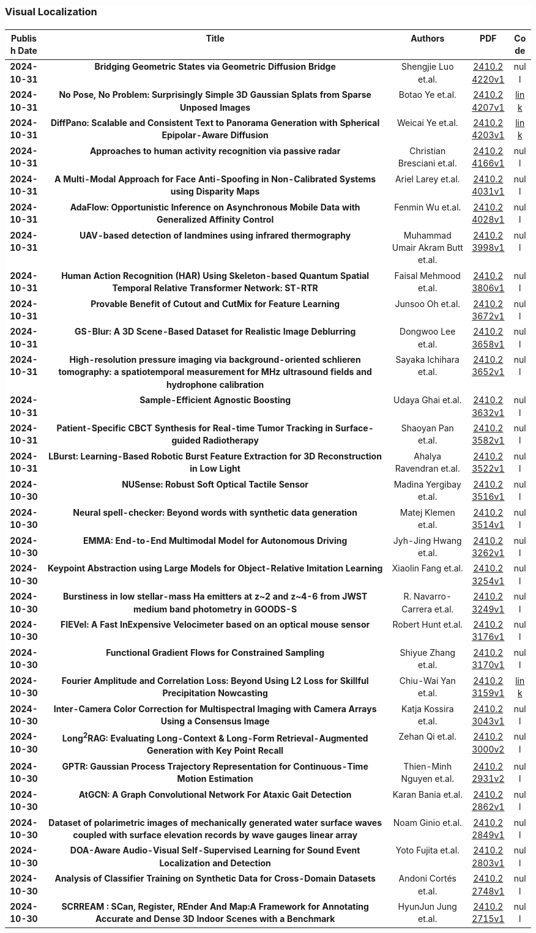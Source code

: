 ### Visual Localization
|Publish Date|Title|Authors|PDF|Code|
| :---: | :---: | :---: | :---: | :---: |
|**2024-10-31**|**Bridging Geometric States via Geometric Diffusion Bridge**|Shengjie Luo et.al.|[2410.24220v1](http://arxiv.org/abs/2410.24220v1)|null|
|**2024-10-31**|**No Pose, No Problem: Surprisingly Simple 3D Gaussian Splats from Sparse Unposed Images**|Botao Ye et.al.|[2410.24207v1](http://arxiv.org/abs/2410.24207v1)|[link](https://github.com/cvg/NoPoSplat)|
|**2024-10-31**|**DiffPano: Scalable and Consistent Text to Panorama Generation with Spherical Epipolar-Aware Diffusion**|Weicai Ye et.al.|[2410.24203v1](http://arxiv.org/abs/2410.24203v1)|[link](https://github.com/zju3dv/diffpano)|
|**2024-10-31**|**Approaches to human activity recognition via passive radar**|Christian Bresciani et.al.|[2410.24166v1](http://arxiv.org/abs/2410.24166v1)|null|
|**2024-10-31**|**A Multi-Modal Approach for Face Anti-Spoofing in Non-Calibrated Systems using Disparity Maps**|Ariel Larey et.al.|[2410.24031v1](http://arxiv.org/abs/2410.24031v1)|null|
|**2024-10-31**|**AdaFlow: Opportunistic Inference on Asynchronous Mobile Data with Generalized Affinity Control**|Fenmin Wu et.al.|[2410.24028v1](http://arxiv.org/abs/2410.24028v1)|null|
|**2024-10-31**|**UAV-based detection of landmines using infrared thermography**|Muhammad Umair Akram Butt et.al.|[2410.23998v1](http://arxiv.org/abs/2410.23998v1)|null|
|**2024-10-31**|**Human Action Recognition (HAR) Using Skeleton-based Quantum Spatial Temporal Relative Transformer Network: ST-RTR**|Faisal Mehmood et.al.|[2410.23806v1](http://arxiv.org/abs/2410.23806v1)|null|
|**2024-10-31**|**Provable Benefit of Cutout and CutMix for Feature Learning**|Junsoo Oh et.al.|[2410.23672v1](http://arxiv.org/abs/2410.23672v1)|null|
|**2024-10-31**|**GS-Blur: A 3D Scene-Based Dataset for Realistic Image Deblurring**|Dongwoo Lee et.al.|[2410.23658v1](http://arxiv.org/abs/2410.23658v1)|null|
|**2024-10-31**|**High-resolution pressure imaging via background-oriented schlieren tomography: a spatiotemporal measurement for MHz ultrasound fields and hydrophone calibration**|Sayaka Ichihara et.al.|[2410.23652v1](http://arxiv.org/abs/2410.23652v1)|null|
|**2024-10-31**|**Sample-Efficient Agnostic Boosting**|Udaya Ghai et.al.|[2410.23632v1](http://arxiv.org/abs/2410.23632v1)|null|
|**2024-10-31**|**Patient-Specific CBCT Synthesis for Real-time Tumor Tracking in Surface-guided Radiotherapy**|Shaoyan Pan et.al.|[2410.23582v1](http://arxiv.org/abs/2410.23582v1)|null|
|**2024-10-31**|**LBurst: Learning-Based Robotic Burst Feature Extraction for 3D Reconstruction in Low Light**|Ahalya Ravendran et.al.|[2410.23522v1](http://arxiv.org/abs/2410.23522v1)|null|
|**2024-10-30**|**NUSense: Robust Soft Optical Tactile Sensor**|Madina Yergibay et.al.|[2410.23516v1](http://arxiv.org/abs/2410.23516v1)|null|
|**2024-10-30**|**Neural spell-checker: Beyond words with synthetic data generation**|Matej Klemen et.al.|[2410.23514v1](http://arxiv.org/abs/2410.23514v1)|null|
|**2024-10-30**|**EMMA: End-to-End Multimodal Model for Autonomous Driving**|Jyh-Jing Hwang et.al.|[2410.23262v1](http://arxiv.org/abs/2410.23262v1)|null|
|**2024-10-30**|**Keypoint Abstraction using Large Models for Object-Relative Imitation Learning**|Xiaolin Fang et.al.|[2410.23254v1](http://arxiv.org/abs/2410.23254v1)|null|
|**2024-10-30**|**Burstiness in low stellar-mass Ha emitters at z~2 and z~4-6 from JWST medium band photometry in GOODS-S**|R. Navarro-Carrera et.al.|[2410.23249v1](http://arxiv.org/abs/2410.23249v1)|null|
|**2024-10-30**|**FIEVel: A Fast InExpensive Velocimeter based on an optical mouse sensor**|Robert Hunt et.al.|[2410.23176v1](http://arxiv.org/abs/2410.23176v1)|null|
|**2024-10-30**|**Functional Gradient Flows for Constrained Sampling**|Shiyue Zhang et.al.|[2410.23170v1](http://arxiv.org/abs/2410.23170v1)|null|
|**2024-10-30**|**Fourier Amplitude and Correlation Loss: Beyond Using L2 Loss for Skillful Precipitation Nowcasting**|Chiu-Wai Yan et.al.|[2410.23159v1](http://arxiv.org/abs/2410.23159v1)|[link](https://github.com/argenycw/facl)|
|**2024-10-30**|**Inter-Camera Color Correction for Multispectral Imaging with Camera Arrays Using a Consensus Image**|Katja Kossira et.al.|[2410.23043v1](http://arxiv.org/abs/2410.23043v1)|null|
|**2024-10-30**|**Long$^2$RAG: Evaluating Long-Context & Long-Form Retrieval-Augmented Generation with Key Point Recall**|Zehan Qi et.al.|[2410.23000v2](http://arxiv.org/abs/2410.23000v2)|null|
|**2024-10-30**|**GPTR: Gaussian Process Trajectory Representation for Continuous-Time Motion Estimation**|Thien-Minh Nguyen et.al.|[2410.22931v2](http://arxiv.org/abs/2410.22931v2)|null|
|**2024-10-30**|**AtGCN: A Graph Convolutional Network For Ataxic Gait Detection**|Karan Bania et.al.|[2410.22862v1](http://arxiv.org/abs/2410.22862v1)|null|
|**2024-10-30**|**Dataset of polarimetric images of mechanically generated water surface waves coupled with surface elevation records by wave gauges linear array**|Noam Ginio et.al.|[2410.22849v1](http://arxiv.org/abs/2410.22849v1)|null|
|**2024-10-30**|**DOA-Aware Audio-Visual Self-Supervised Learning for Sound Event Localization and Detection**|Yoto Fujita et.al.|[2410.22803v1](http://arxiv.org/abs/2410.22803v1)|null|
|**2024-10-30**|**Analysis of Classifier Training on Synthetic Data for Cross-Domain Datasets**|Andoni Cortés et.al.|[2410.22748v1](http://arxiv.org/abs/2410.22748v1)|null|
|**2024-10-30**|**SCRREAM : SCan, Register, REnder And Map:A Framework for Annotating Accurate and Dense 3D Indoor Scenes with a Benchmark**|HyunJun Jung et.al.|[2410.22715v1](http://arxiv.org/abs/2410.22715v1)|null|
